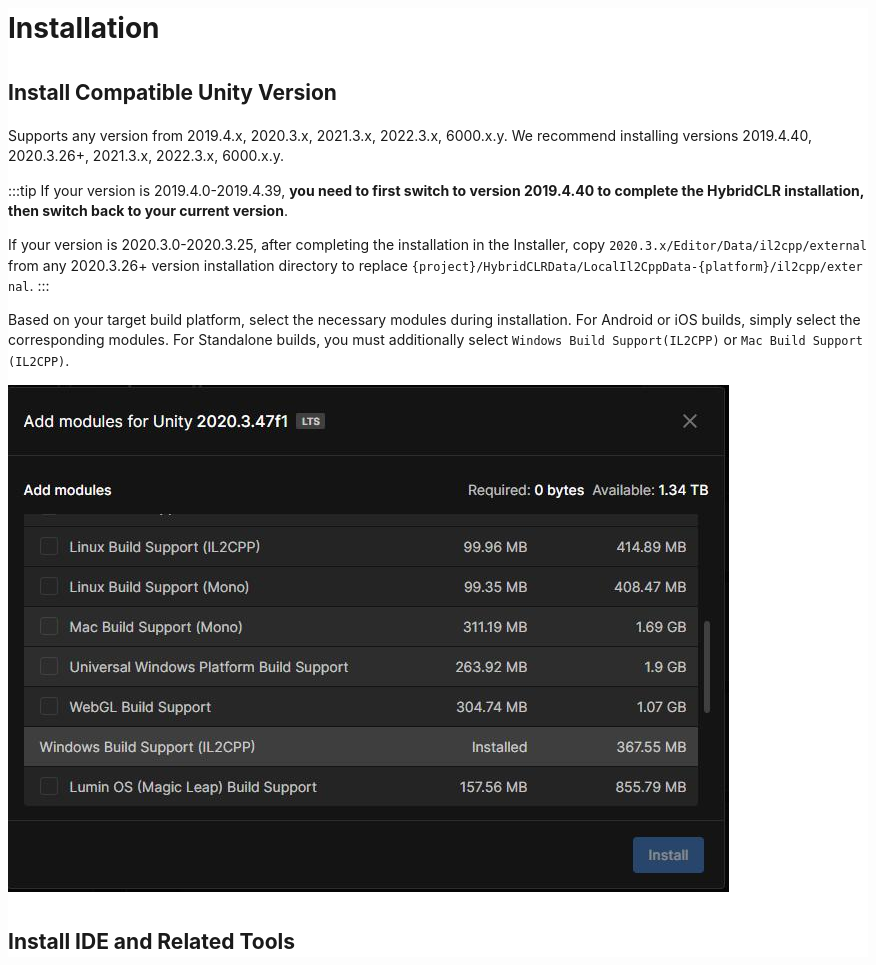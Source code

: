 
# Installation

## Install Compatible Unity Version

Supports any version from 2019.4.x, 2020.3.x, 2021.3.x, 2022.3.x, 6000.x.y. We recommend installing versions 2019.4.40, 2020.3.26+, 2021.3.x, 2022.3.x, 6000.x.y.

:::tip
If your version is 2019.4.0-2019.4.39, **you need to first switch to version 2019.4.40 to complete the HybridCLR installation, then switch back to your current version**.

If your version is 2020.3.0-2020.3.25, after completing the installation in the Installer, copy `2020.3.x/Editor/Data/il2cpp/external` from any 2020.3.26+ version installation directory to replace `{project}/HybridCLRData/LocalIl2CppData-{platform}/il2cpp/external`.
:::

Based on your target build platform, select the necessary modules during installation. For Android or iOS builds, simply select the corresponding modules. For Standalone builds, you must additionally select `Windows Build Support(IL2CPP)` or `Mac Build Support(IL2CPP)`.

![select il2cpp modules](/img/hybridclr/select_il2cpp_modules.jpg)

## Install IDE and Related Tools
